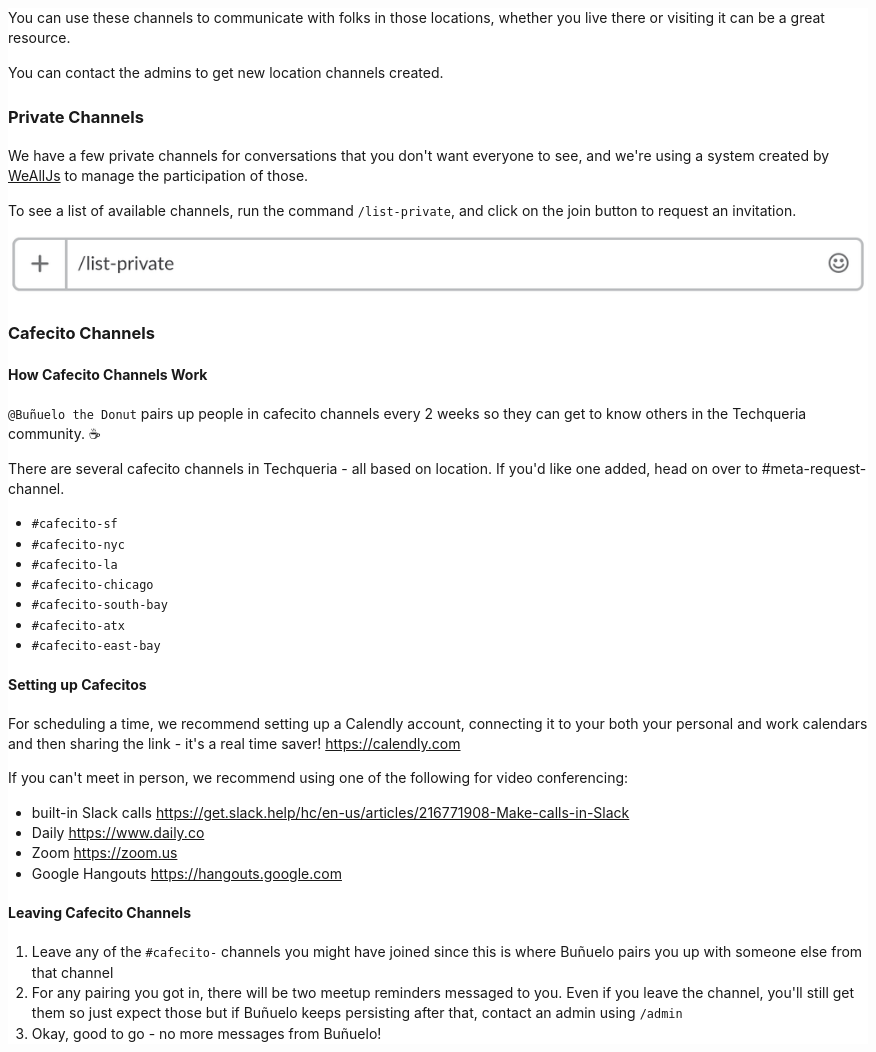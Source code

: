 You can use these channels to communicate with folks in those locations, whether you live there or visiting it can be a great resource.

You can contact the admins to get new location channels created.

### Private Channels

We have a few private channels for conversations that you don't want everyone to see, and we're using a system created by [WeAllJs](https://wealljs.org) to manage the participation of those.

To see a list of available channels, run the command `/list-private`, and click on the join button to request an invitation.

![Private List](/assets/img/communities/slack/private-list.png)

### Cafecito Channels

#### How Cafecito Channels Work

`@Buñuelo the Donut` pairs up people in cafecito channels every 2 weeks so they can get to know others in the Techqueria community. ☕

There are several cafecito channels in Techqueria - all based on location. If you'd like one added, head on over to #meta-request-channel.

- `#cafecito-sf`
- `#cafecito-nyc`
- `#cafecito-la`
- `#cafecito-chicago`
- `#cafecito-south-bay`
- `#cafecito-atx`
- `#cafecito-east-bay`

#### Setting up Cafecitos

For scheduling a time, we recommend setting up a Calendly account, connecting it to your both your personal and work calendars and then sharing the link - it's a real time saver! https://calendly.com

If you can't meet in person, we recommend using one of the following for video conferencing:

- built-in Slack calls https://get.slack.help/hc/en-us/articles/216771908-Make-calls-in-Slack
- Daily https://www.daily.co
- Zoom https://zoom.us
- Google Hangouts https://hangouts.google.com

#### Leaving Cafecito Channels

1. Leave any of the `#cafecito-` channels you might have joined since this is where Buñuelo pairs you up with someone else from that channel
2. For any pairing you got in, there will be two meetup reminders messaged to you. Even if you leave the channel, you'll still get them so just expect those but if Buñuelo keeps persisting after that, contact an admin using `/admin`
3. Okay, good to go - no more messages from Buñuelo!
